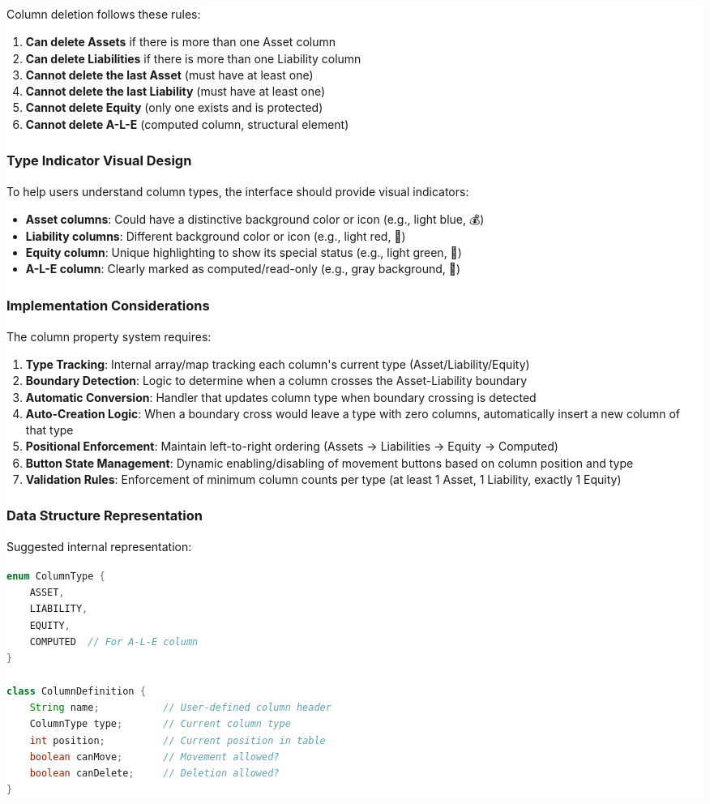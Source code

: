 Column deletion follows these rules:

1. **Can delete Assets** if there is more than one Asset column
2. **Can delete Liabilities** if there is more than one Liability column  
3. **Cannot delete the last Asset** (must have at least one)
4. **Cannot delete the last Liability** (must have at least one)
5. **Cannot delete Equity** (only one exists and is protected)
6. **Cannot delete A-L-E** (computed column, structural element)

### Type Indicator Visual Design

To help users understand column types, the interface should provide visual indicators:

- **Asset columns**: Could have a distinctive background color or icon (e.g., light blue, 💰)
- **Liability columns**: Different background color or icon (e.g., light red, 📄)
- **Equity column**: Unique highlighting to show its special status (e.g., light green, 🏦)
- **A-L-E column**: Clearly marked as computed/read-only (e.g., gray background, 🧮)

### Implementation Considerations

The column property system requires:

1. **Type Tracking**: Internal array/map tracking each column's current type (Asset/Liability/Equity)
2. **Boundary Detection**: Logic to determine when a column crosses the Asset-Liability boundary
3. **Automatic Conversion**: Handler that updates column type when boundary crossing is detected
4. **Auto-Creation Logic**: When a boundary cross would leave a type with zero columns, automatically insert a new column of that type
5. **Positional Enforcement**: Maintain left-to-right ordering (Assets → Liabilities → Equity → Computed)
6. **Button State Management**: Dynamic enabling/disabling of movement buttons based on column position and type
7. **Validation Rules**: Enforcement of minimum column counts per type (at least 1 Asset, 1 Liability, exactly 1 Equity)

### Data Structure Representation

Suggested internal representation:
```java
enum ColumnType {
    ASSET,
    LIABILITY, 
    EQUITY,
    COMPUTED  // For A-L-E column
}

class ColumnDefinition {
    String name;           // User-defined column header
    ColumnType type;       // Current column type
    int position;          // Current position in table
    boolean canMove;       // Movement allowed?
    boolean canDelete;     // Deletion allowed?
}
```
